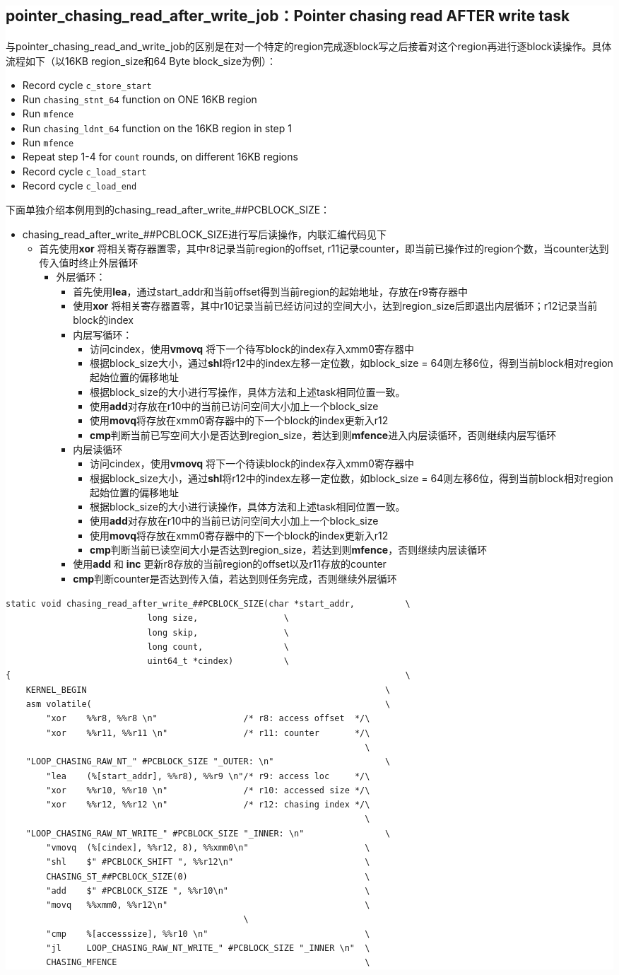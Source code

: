 ## pointer_chasing_read_after_write_job：Pointer chasing read AFTER write task
与pointer_chasing_read_and_write_job的区别是在对一个特定的region完成逐block写之后接着对这个region再进行逐block读操作。具体流程如下（以16KB region_size和64 Byte block_size为例）：
- Record cycle `c_store_start`
- Run `chasing_stnt_64` function on ONE 16KB region
- Run `mfence`
- Run `chasing_ldnt_64` function on the 16KB region in step 1
- Run `mfence`
- Repeat step 1-4 for `count` rounds, on different 16KB regions
- Record cycle `c_load_start`
- Record cycle `c_load_end`

下面单独介绍本例用到的chasing_read_after_write_##PCBLOCK_SIZE：

-  chasing_read_after_write_##PCBLOCK_SIZE进行写后读操作，内联汇编代码见下
    - 首先使用**xor** 将相关寄存器置零，其中r8记录当前region的offset, r11记录counter，即当前已操作过的region个数，当counter达到传入值时终止外层循环
        - 外层循环：
            - 首先使用**lea**，通过start_addr和当前offset得到当前region的起始地址，存放在r9寄存器中
            - 使用**xor** 将相关寄存器置零，其中r10记录当前已经访问过的空间大小，达到region_size后即退出内层循环；r12记录当前block的index
            - 内层写循环：
                - 访问cindex，使用**vmovq** 将下一个待写block的index存入xmm0寄存器中
                - 根据block_size大小，通过**shl**将r12中的index左移一定位数，如block_size = 64则左移6位，得到当前block相对region起始位置的偏移地址
                - 根据block_size的大小进行写操作，具体方法和上述task相同位置一致。
                - 使用**add**对存放在r10中的当前已访问空间大小加上一个block_size
                - 使用**movq**将存放在xmm0寄存器中的下一个block的index更新入r12
                - **cmp**判断当前已写空间大小是否达到region_size，若达到则**mfence**进入内层读循环，否则继续内层写循环
            - 内层读循环
                - 访问cindex，使用**vmovq** 将下一个待读block的index存入xmm0寄存器中
                - 根据block_size大小，通过**shl**将r12中的index左移一定位数，如block_size = 64则左移6位，得到当前block相对region起始位置的偏移地址
                - 根据block_size的大小进行读操作，具体方法和上述task相同位置一致。
                - 使用**add**对存放在r10中的当前已访问空间大小加上一个block_size
                - 使用**movq**将存放在xmm0寄存器中的下一个block的index更新入r12
                - **cmp**判断当前已读空间大小是否达到region_size，若达到则**mfence**，否则继续内层读循环
            - 使用**add** 和 **inc** 更新r8存放的当前region的offset以及r11存放的counter
            - **cmp**判断counter是否达到传入值，若达到则任务完成，否则继续外层循环

```
static void chasing_read_after_write_##PCBLOCK_SIZE(char *start_addr,          \
						    long size,                 \
						    long skip,                 \
						    long count,	               \
						    uint64_t *cindex)          \
{                                                                              \
	KERNEL_BEGIN                                                           \
	asm volatile(                                                          \
		"xor    %%r8, %%r8 \n"                 /* r8: access offset  */\
		"xor    %%r11, %%r11 \n"               /* r11: counter       */\
		                                                               \
	"LOOP_CHASING_RAW_NT_" #PCBLOCK_SIZE "_OUTER: \n"                      \
		"lea    (%[start_addr], %%r8), %%r9 \n"/* r9: access loc     */\
		"xor    %%r10, %%r10 \n"               /* r10: accessed size */\
		"xor	%%r12, %%r12 \n"               /* r12: chasing index */\
		                                                               \
	"LOOP_CHASING_RAW_NT_WRITE_" #PCBLOCK_SIZE "_INNER: \n"                \
		"vmovq  (%[cindex], %%r12, 8), %%xmm0\n"                       \
		"shl	$" #PCBLOCK_SHIFT ", %%r12\n"                          \
		CHASING_ST_##PCBLOCK_SIZE(0)                                   \
		"add	$" #PCBLOCK_SIZE ", %%r10\n"                           \
		"movq	%%xmm0, %%r12\n"                                       \
								               \
		"cmp    %[accesssize], %%r10 \n"                               \
		"jl     LOOP_CHASING_RAW_NT_WRITE_" #PCBLOCK_SIZE "_INNER \n"  \
		CHASING_MFENCE                                                 \
```